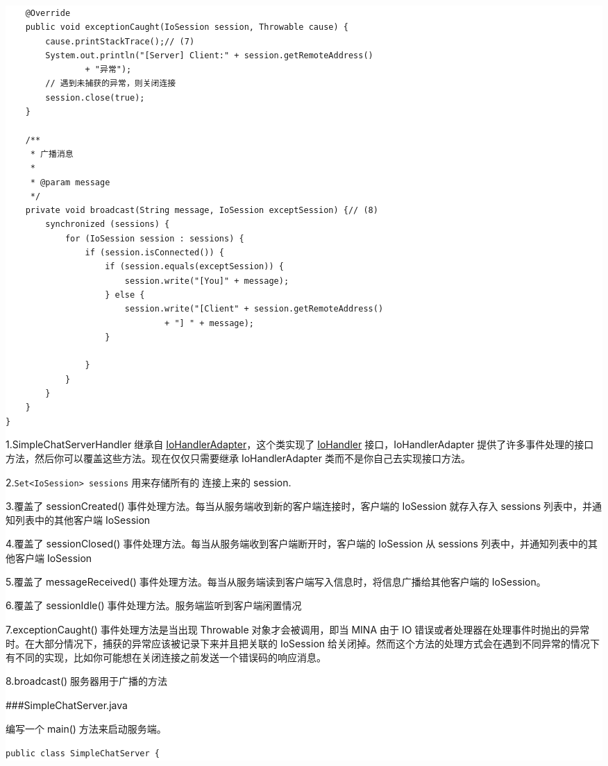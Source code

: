 		@Override
		public void exceptionCaught(IoSession session, Throwable cause) {
			cause.printStackTrace();// (7)
			System.out.println("[Server] Client:" + session.getRemoteAddress()
					+ "异常");
			// 遇到未捕获的异常，则关闭连接
			session.close(true);
		}
	
		/**
		 * 广播消息
		 * 
		 * @param message
		 */
		private void broadcast(String message, IoSession exceptSession) {// (8)
			synchronized (sessions) {
				for (IoSession session : sessions) {
					if (session.isConnected()) {
						if (session.equals(exceptSession)) {
							session.write("[You]" + message);
						} else {
							session.write("[Client" + session.getRemoteAddress()
									+ "] " + message);
						}
	
					}
				}
			}
		}
	}

1.SimpleChatServerHandler 继承自 [IoHandlerAdapter](http://mina.apache.org/mina-project/apidocs/org/apache/mina/core/service/IoHandlerAdapter.html)，这个类实现了 [IoHandler](http://mina.apache.org/mina-project/apidocs/org/apache/mina/core/service/IoHandler.html) 接口，IoHandlerAdapter 提供了许多事件处理的接口方法，然后你可以覆盖这些方法。现在仅仅只需要继承 IoHandlerAdapter 类而不是你自己去实现接口方法。

2.`Set<IoSession> sessions` 用来存储所有的 连接上来的 session.

3.覆盖了 sessionCreated() 事件处理方法。每当从服务端收到新的客户端连接时，客户端的 IoSession 就存入存入 sessions 列表中，并通知列表中的其他客户端 IoSession

4.覆盖了 sessionClosed() 事件处理方法。每当从服务端收到客户端断开时，客户端的 IoSession 从 sessions 列表中，并通知列表中的其他客户端 IoSession

5.覆盖了 messageReceived() 事件处理方法。每当从服务端读到客户端写入信息时，将信息广播给其他客户端的 IoSession。

6.覆盖了 sessionIdle() 事件处理方法。服务端监听到客户端闲置情况

7.exceptionCaught() 事件处理方法是当出现 Throwable 对象才会被调用，即当 MINA 由于 IO 错误或者处理器在处理事件时抛出的异常时。在大部分情况下，捕获的异常应该被记录下来并且把关联的 IoSession 给关闭掉。然而这个方法的处理方式会在遇到不同异常的情况下有不同的实现，比如你可能想在关闭连接之前发送一个错误码的响应消息。

8.broadcast() 服务器用于广播的方法

###SimpleChatServer.java

编写一个 main() 方法来启动服务端。

	public class SimpleChatServer {
	